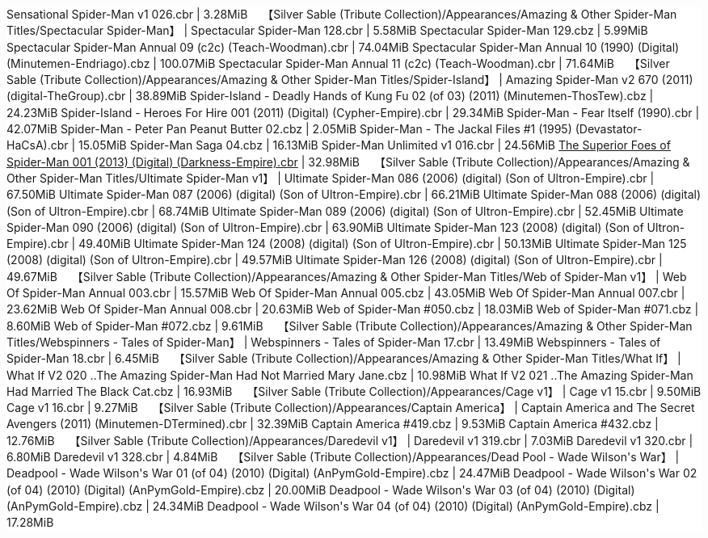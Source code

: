 Sensational Spider-Man v1 026.cbr | 3.28MiB
&emsp;【Silver Sable (Tribute Collection)/Appearances/Amazing & Other Spider-Man Titles/Spectacular Spider-Man】 | 
Spectacular Spider-Man 128.cbr | 5.58MiB
Spectacular Spider-Man 129.cbz | 5.99MiB
Spectacular Spider-Man Annual 09 (c2c) (Teach-Woodman).cbr | 74.04MiB
Spectacular Spider-Man Annual 10 (1990) (Digital) (Minutemen-Endriago).cbz | 100.07MiB
Spectacular Spider-Man Annual 11 (c2c) (Teach-Woodman).cbr | 71.64MiB
&emsp;【Silver Sable (Tribute Collection)/Appearances/Amazing & Other Spider-Man Titles/Spider-Island】 | 
Amazing Spider-Man v2 670 (2011) (digital-TheGroup).cbr | 38.89MiB
Spider-Island - Deadly Hands of Kung Fu 02 (of 03) (2011) (Minutemen-ThosTew).cbz | 24.23MiB
Spider-Island - Heroes For Hire 001 (2011) (Digital) (Cypher-Empire).cbr | 29.34MiB
Spider-Man - Fear Itself (1990).cbr | 42.07MiB
Spider-Man - Peter Pan Peanut Butter 02.cbz | 2.05MiB
Spider-Man - The Jackal Files #1 (1995) (Devastator-HaCsA).cbr | 15.05MiB
Spider-Man Saga 04.cbz | 16.13MiB
Spider-Man Unlimited v1 016.cbr | 24.56MiB
[The Superior Foes of Spider-Man 001 (2013) (Digital) (Darkness-Empire).cbr](https://github.com/alicewish/markdown/blob/master/comic/Superior-Foes-of-Spider-Man-001-2013-Digital-Darkness-Empire-cbr.md) | 32.98MiB
&emsp;【Silver Sable (Tribute Collection)/Appearances/Amazing & Other Spider-Man Titles/Ultimate Spider-Man v1】 | 
Ultimate Spider-Man 086 (2006) (digital) (Son of Ultron-Empire).cbr | 67.50MiB
Ultimate Spider-Man 087 (2006) (digital) (Son of Ultron-Empire).cbr | 66.21MiB
Ultimate Spider-Man 088 (2006) (digital) (Son of Ultron-Empire).cbr | 68.74MiB
Ultimate Spider-Man 089 (2006) (digital) (Son of Ultron-Empire).cbr | 52.45MiB
Ultimate Spider-Man 090 (2006) (digital) (Son of Ultron-Empire).cbr | 63.90MiB
Ultimate Spider-Man 123 (2008) (digital) (Son of Ultron-Empire).cbr | 49.40MiB
Ultimate Spider-Man 124 (2008) (digital) (Son of Ultron-Empire).cbr | 50.13MiB
Ultimate Spider-Man 125 (2008) (digital) (Son of Ultron-Empire).cbr | 49.57MiB
Ultimate Spider-Man 126 (2008) (digital) (Son of Ultron-Empire).cbr | 49.67MiB
&emsp;【Silver Sable (Tribute Collection)/Appearances/Amazing & Other Spider-Man Titles/Web of Spider-Man v1】 | 
Web Of Spider-Man Annual 003.cbr | 15.57MiB
Web Of Spider-Man Annual 005.cbz | 43.05MiB
Web Of Spider-Man Annual 007.cbr | 23.62MiB
Web Of Spider-Man Annual 008.cbr | 20.63MiB
Web of Spider-Man #050.cbz | 18.03MiB
Web of Spider-Man #071.cbz | 8.60MiB
Web of Spider-Man #072.cbz | 9.61MiB
&emsp;【Silver Sable (Tribute Collection)/Appearances/Amazing & Other Spider-Man Titles/Webspinners - Tales of Spider-Man】 | 
Webspinners - Tales of Spider-Man 17.cbr | 13.49MiB
Webspinners - Tales of Spider-Man 18.cbr | 6.45MiB
&emsp;【Silver Sable (Tribute Collection)/Appearances/Amazing & Other Spider-Man Titles/What If】 | 
What If V2 020 ..The Amazing Spider-Man Had Not Married Mary Jane.cbz | 10.98MiB
What If V2 021 ..The Amazing Spider-Man Had Married The Black Cat.cbz | 16.93MiB
&emsp;【Silver Sable (Tribute Collection)/Appearances/Cage v1】 | 
Cage v1 15.cbr | 9.50MiB
Cage v1 16.cbr | 9.27MiB
&emsp;【Silver Sable (Tribute Collection)/Appearances/Captain America】 | 
Captain America and The Secret Avengers (2011) (Minutemen-DTermined).cbr | 32.39MiB
Captain America #419.cbz | 9.53MiB
Captain America #432.cbz | 12.76MiB
&emsp;【Silver Sable (Tribute Collection)/Appearances/Daredevil v1】 | 
Daredevil v1 319.cbr | 7.03MiB
Daredevil v1 320.cbr | 6.80MiB
Daredevil v1 328.cbr | 4.84MiB
&emsp;【Silver Sable (Tribute Collection)/Appearances/Dead Pool - Wade Wilson's War】 | 
Deadpool - Wade Wilson's War 01 (of 04) (2010) (Digital) (AnPymGold-Empire).cbz | 24.47MiB
Deadpool - Wade Wilson's War 02 (of 04) (2010) (Digital) (AnPymGold-Empire).cbz | 20.00MiB
Deadpool - Wade Wilson's War 03 (of 04) (2010) (Digital) (AnPymGold-Empire).cbz | 24.34MiB
Deadpool - Wade Wilson's War 04 (of 04) (2010) (Digital) (AnPymGold-Empire).cbz | 17.28MiB